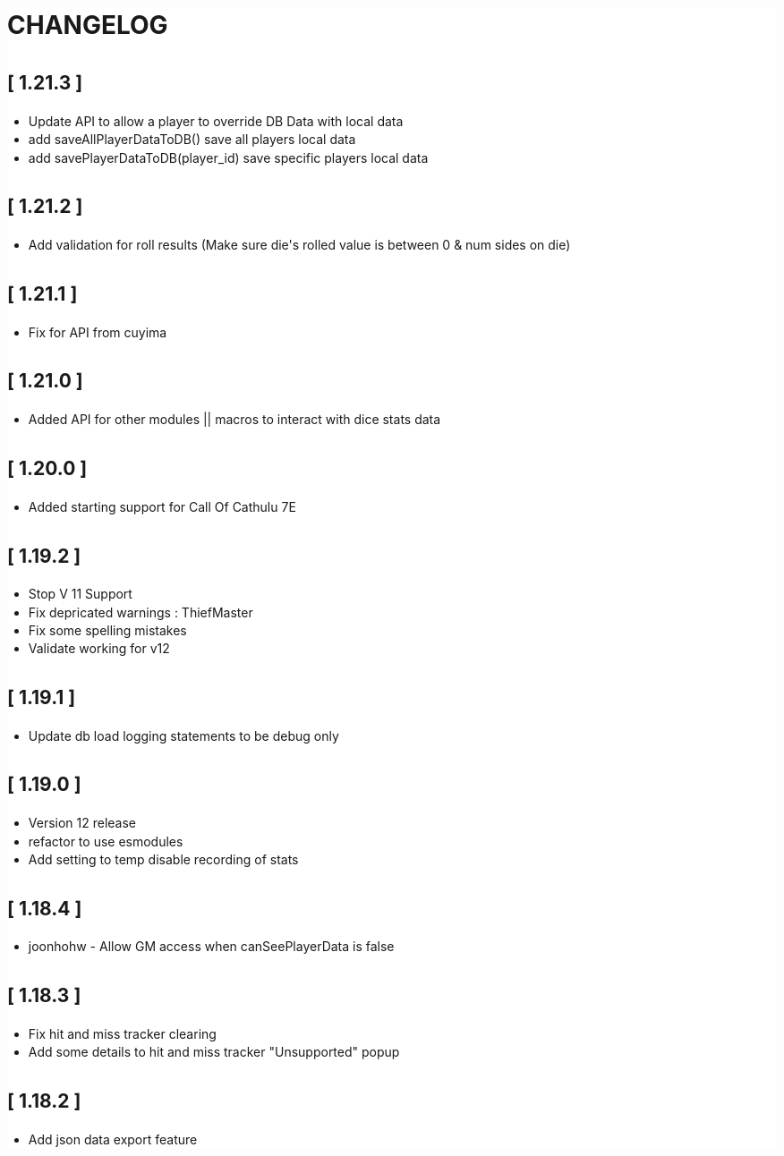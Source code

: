 # CHANGELOG  
## [ 1.21.3 ]
- Update API to allow a player to override DB Data with local data 
- add saveAllPlayerDataToDB()         save all players local data
- add savePlayerDataToDB(player_id)   save specific players local data

## [ 1.21.2 ]
- Add validation for roll results (Make sure die's rolled value is between 0 & num sides on die)

## [ 1.21.1 ]
- Fix for API from cuyima

## [ 1.21.0 ]
- Added API for other modules || macros to interact with dice stats data

## [ 1.20.0 ]
- Added starting support for Call Of Cathulu 7E

## [ 1.19.2 ]
- Stop V 11 Support 
- Fix depricated warnings : ThiefMaster
- Fix some spelling mistakes
- Validate working for v12

## [ 1.19.1 ]
- Update db load logging statements to be debug only

## [ 1.19.0 ]
- Version 12 release 
- refactor to use esmodules
- Add setting to temp disable recording of stats

## [ 1.18.4 ]
- joonhohw - Allow GM access when canSeePlayerData is false

## [ 1.18.3 ]
- Fix hit and miss tracker clearing
- Add some details to hit and miss tracker "Unsupported" popup

## [ 1.18.2 ]
- Add json data export feature
